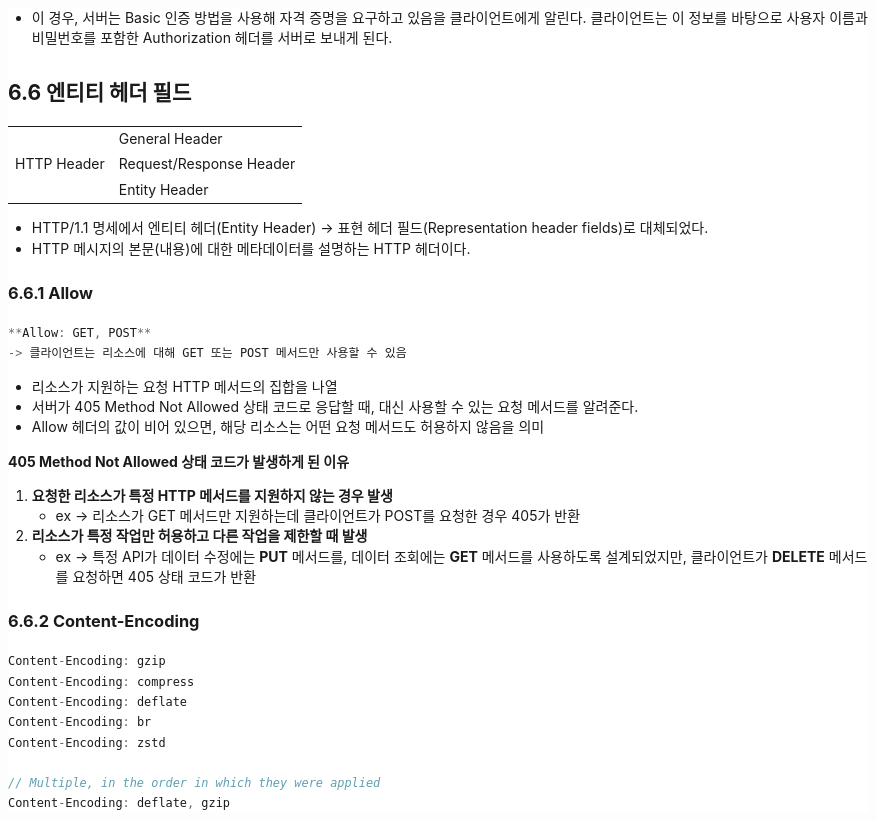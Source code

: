 - 이 경우, 서버는 Basic 인증 방법을 사용해 자격 증명을 요구하고 있음을 클라이언트에게 알린다. 클라이언트는 이 정보를 바탕으로 사용자 이름과 비밀번호를 포함한 Authorization 헤더를 서버로 보내게 된다.


## 6.6 엔티티 헤더 필드
<table style="width: 100%; table-layout: fixed;">
  <tr>
    <td></td>
    <td>General Header</td>
  </tr>

  <tr>
    <td>HTTP Header</td>
    <td>Request/Response Header</td>
  </tr>

  <tr>
    <td></td>
    <td>Entity Header</td>
  </tr>

</table>

- HTTP/1.1 명세에서 엔티티 헤더(Entity Header) → 표현 헤더 필드(Representation header fields)로 대체되었다.
- HTTP 메시지의 본문(내용)에 대한 메타데이터를 설명하는 HTTP 헤더이다.

### 6.6.1 Allow
```cpp
**Allow: GET, POST**
-> 클라이언트는 리소스에 대해 GET 또는 POST 메서드만 사용할 수 있음
```

- 리소스가 지원하는 요청 HTTP 메서드의 집합을 나열
- 서버가 405 Method Not Allowed 상태 코드로 응답할 때, 대신 사용할 수 있는 요청 메서드를 알려준다.
- Allow 헤더의 값이 비어 있으면, 해당 리소스는 어떤 요청 메서드도 허용하지 않음을 의미

**405 Method Not Allowed 상태 코드가 발생하게 된 이유**  
1. **요청한 리소스가 특정 HTTP 메서드를 지원하지 않는 경우 발생**
   - ex → 리소스가 GET 메서드만 지원하는데 클라이언트가 POST를 요청한 경우 405가 반환
2. **리소스가 특정 작업만 허용하고 다른 작업을 제한할 때 발생**
   - ex → 특정 API가 데이터 수정에는 **PUT** 메서드를, 데이터 조회에는 **GET** 메서드를 사용하도록 설계되었지만, 클라이언트가 **DELETE** 메서드를 요청하면 405 상태 코드가 반환

### 6.6.2 Content-Encoding
```cpp
Content-Encoding: gzip
Content-Encoding: compress
Content-Encoding: deflate
Content-Encoding: br
Content-Encoding: zstd

// Multiple, in the order in which they were applied
Content-Encoding: deflate, gzip
```
